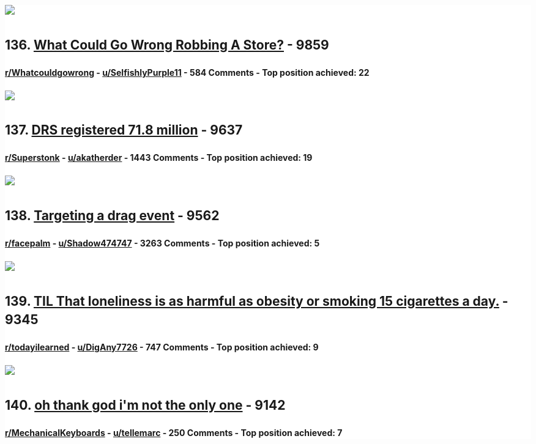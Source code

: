 <a href="https://v.redd.it/m23s5obuxg4a1"><img src="https://a.thumbs.redditmedia.com/adDMIRpGufJX-BIpImN5W0l4ZpKLu0e9S3rcEPFBWC8.jpg"></img></a>

## 136. [What Could Go Wrong Robbing A Store?](http://reddit.com/r/Whatcouldgowrong/comments/zew6wy/what_could_go_wrong_robbing_a_store/) - 9859
#### [r/Whatcouldgowrong](http://reddit.com/r/Whatcouldgowrong) - [u/SelfishlyPurple11](http://reddit.com/u/SelfishlyPurple11) - 584 Comments - Top position achieved: 22

<a href="https://v.redd.it/5r1tfkhivf4a1"><img src="https://b.thumbs.redditmedia.com/BbRHJXJ9VCo77s-DFUtMQM7SQ9clUCY4ey018n2jaQM.jpg"></img></a>

## 137. [DRS registered 71.8 million](http://reddit.com/r/Superstonk/comments/zfe5qr/drs_registered_718_million/) - 9637
#### [r/Superstonk](http://reddit.com/r/Superstonk) - [u/akatherder](http://reddit.com/u/akatherder) - 1443 Comments - Top position achieved: 19

<a href="https://i.redd.it/hy1wkztilj4a1.jpg"><img src="https://a.thumbs.redditmedia.com/6LuBT8c4ELzBpPLhRzbImfUMZW8GzFlxcsKLLAOv5P8.jpg"></img></a>

## 138. [Targeting a drag event](http://reddit.com/r/facepalm/comments/zey0ks/targeting_a_drag_event/) - 9562
#### [r/facepalm](http://reddit.com/r/facepalm) - [u/Shadow474747](http://reddit.com/u/Shadow474747) - 3263 Comments - Top position achieved: 5

<a href="https://v.redd.it/kdysttalxh4a1"><img src="https://b.thumbs.redditmedia.com/2MG7upDBUpGH7-EYOCop4JL1hDmLlCOC5gZv4rFUtEE.jpg"></img></a>

## 139. [TIL That loneliness is as harmful as obesity or smoking 15 cigarettes a day.](http://reddit.com/r/todayilearned/comments/zf309m/til_that_loneliness_is_as_harmful_as_obesity_or/) - 9345
#### [r/todayilearned](http://reddit.com/r/todayilearned) - [u/DigAny7726](http://reddit.com/u/DigAny7726) - 747 Comments - Top position achieved: 9

<a href="http://www.justiceinmotion.co.uk/loneliness"><img src="https://b.thumbs.redditmedia.com/r6VImX3Wj-l6vpvCpKh90beyIHa-CzgVGZQ7dg1lw1I.jpg"></img></a>

## 140. [oh thank god i'm not the only one](http://reddit.com/r/MechanicalKeyboards/comments/zf4tu3/oh_thank_god_im_not_the_only_one/) - 9142
#### [r/MechanicalKeyboards](http://reddit.com/r/MechanicalKeyboards) - [u/tellemarc](http://reddit.com/u/tellemarc) - 250 Comments - Top position achieved: 7
